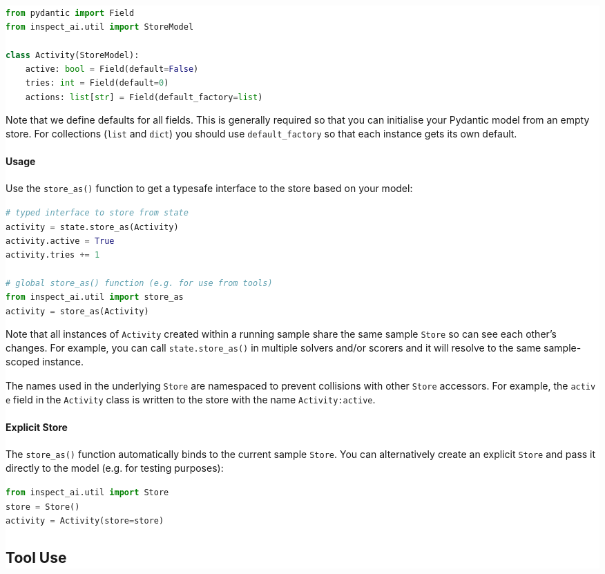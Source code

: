 ``` python
from pydantic import Field
from inspect_ai.util import StoreModel

class Activity(StoreModel):
    active: bool = Field(default=False)
    tries: int = Field(default=0)
    actions: list[str] = Field(default_factory=list)
```

Note that we define defaults for all fields. This is generally required
so that you can initialise your Pydantic model from an empty store. For
collections (`list` and `dict`) you should use `default_factory` so that
each instance gets its own default.

#### Usage

Use the `store_as()` function to get a typesafe interface to the store
based on your model:

``` python
# typed interface to store from state
activity = state.store_as(Activity)
activity.active = True
activity.tries += 1

# global store_as() function (e.g. for use from tools)
from inspect_ai.util import store_as
activity = store_as(Activity)
```

Note that all instances of `Activity` created within a running sample
share the same sample `Store` so can see each other’s changes. For
example, you can call `state.store_as()` in multiple solvers and/or
scorers and it will resolve to the same sample-scoped instance.

The names used in the underlying `Store` are namespaced to prevent
collisions with other `Store` accessors. For example, the `active` field
in the `Activity` class is written to the store with the name
`Activity:active`.

#### Explicit Store

The `store_as()` function automatically binds to the current sample
`Store`. You can alternatively create an explicit `Store` and pass it
directly to the model (e.g. for testing purposes):

``` python
from inspect_ai.util import Store
store = Store()
activity = Activity(store=store)
```

## Tool Use
